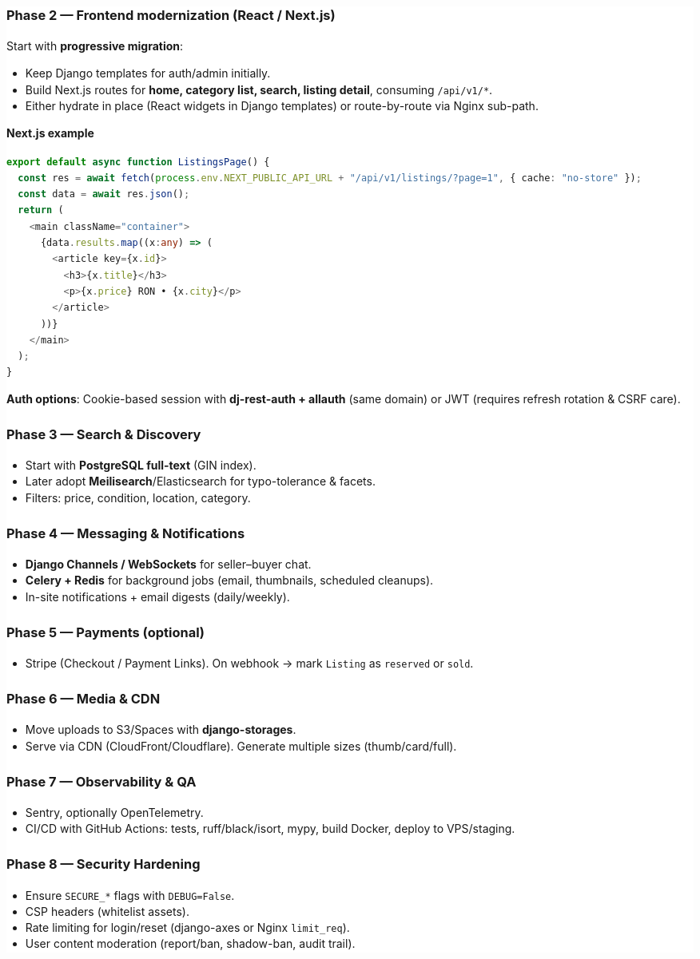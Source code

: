 ### Phase 2 — Frontend modernization (React / Next.js)
Start with **progressive migration**:
- Keep Django templates for auth/admin initially.
- Build Next.js routes for **home, category list, search, listing detail**, consuming `/api/v1/*`.
- Either hydrate in place (React widgets in Django templates) or route-by-route via Nginx sub-path.

**Next.js example**
```ts
export default async function ListingsPage() {
  const res = await fetch(process.env.NEXT_PUBLIC_API_URL + "/api/v1/listings/?page=1", { cache: "no-store" });
  const data = await res.json();
  return (
    <main className="container">
      {data.results.map((x:any) => (
        <article key={x.id}>
          <h3>{x.title}</h3>
          <p>{x.price} RON • {x.city}</p>
        </article>
      ))}
    </main>
  );
}
```
**Auth options**: Cookie-based session with **dj-rest-auth + allauth** (same domain) or JWT (requires refresh rotation & CSRF care).

### Phase 3 — Search & Discovery
- Start with **PostgreSQL full-text** (GIN index).
- Later adopt **Meilisearch**/Elasticsearch for typo-tolerance & facets.
- Filters: price, condition, location, category.

### Phase 4 — Messaging & Notifications
- **Django Channels / WebSockets** for seller–buyer chat.
- **Celery + Redis** for background jobs (email, thumbnails, scheduled cleanups).
- In-site notifications + email digests (daily/weekly).

### Phase 5 — Payments (optional)
- Stripe (Checkout / Payment Links). On webhook → mark `Listing` as `reserved` or `sold`.

### Phase 6 — Media & CDN
- Move uploads to S3/Spaces with **django-storages**.
- Serve via CDN (CloudFront/Cloudflare). Generate multiple sizes (thumb/card/full).

### Phase 7 — Observability & QA
- Sentry, optionally OpenTelemetry.
- CI/CD with GitHub Actions: tests, ruff/black/isort, mypy, build Docker, deploy to VPS/staging.

### Phase 8 — Security Hardening
- Ensure `SECURE_*` flags with `DEBUG=False`.
- CSP headers (whitelist assets).
- Rate limiting for login/reset (django-axes or Nginx `limit_req`).
- User content moderation (report/ban, shadow-ban, audit trail).
